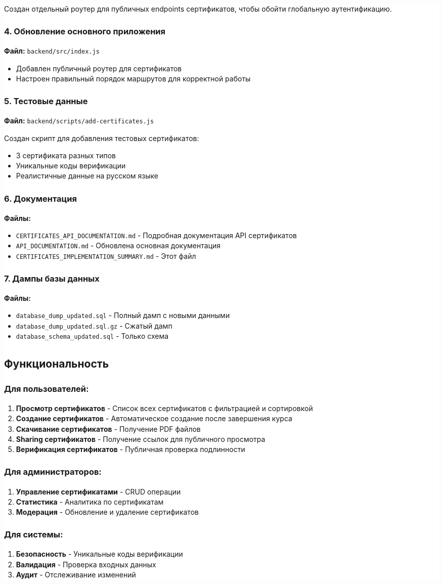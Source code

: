 Создан отдельный роутер для публичных endpoints сертификатов, чтобы обойти глобальную аутентификацию.

### 4. Обновление основного приложения

**Файл:** `backend/src/index.js`

- Добавлен публичный роутер для сертификатов
- Настроен правильный порядок маршрутов для корректной работы

### 5. Тестовые данные

**Файл:** `backend/scripts/add-certificates.js`

Создан скрипт для добавления тестовых сертификатов:
- 3 сертификата разных типов
- Уникальные коды верификации
- Реалистичные данные на русском языке

### 6. Документация

**Файлы:**
- `CERTIFICATES_API_DOCUMENTATION.md` - Подробная документация API сертификатов
- `API_DOCUMENTATION.md` - Обновлена основная документация
- `CERTIFICATES_IMPLEMENTATION_SUMMARY.md` - Этот файл

### 7. Дампы базы данных

**Файлы:**
- `database_dump_updated.sql` - Полный дамп с новыми данными
- `database_dump_updated.sql.gz` - Сжатый дамп
- `database_schema_updated.sql` - Только схема

## Функциональность

### Для пользователей:
1. **Просмотр сертификатов** - Список всех сертификатов с фильтрацией и сортировкой
2. **Создание сертификатов** - Автоматическое создание после завершения курса
3. **Скачивание сертификатов** - Получение PDF файлов
4. **Sharing сертификатов** - Получение ссылок для публичного просмотра
5. **Верификация сертификатов** - Публичная проверка подлинности

### Для администраторов:
1. **Управление сертификатами** - CRUD операции
2. **Статистика** - Аналитика по сертификатам
3. **Модерация** - Обновление и удаление сертификатов

### Для системы:
1. **Безопасность** - Уникальные коды верификации
2. **Валидация** - Проверка входных данных
3. **Аудит** - Отслеживание изменений
